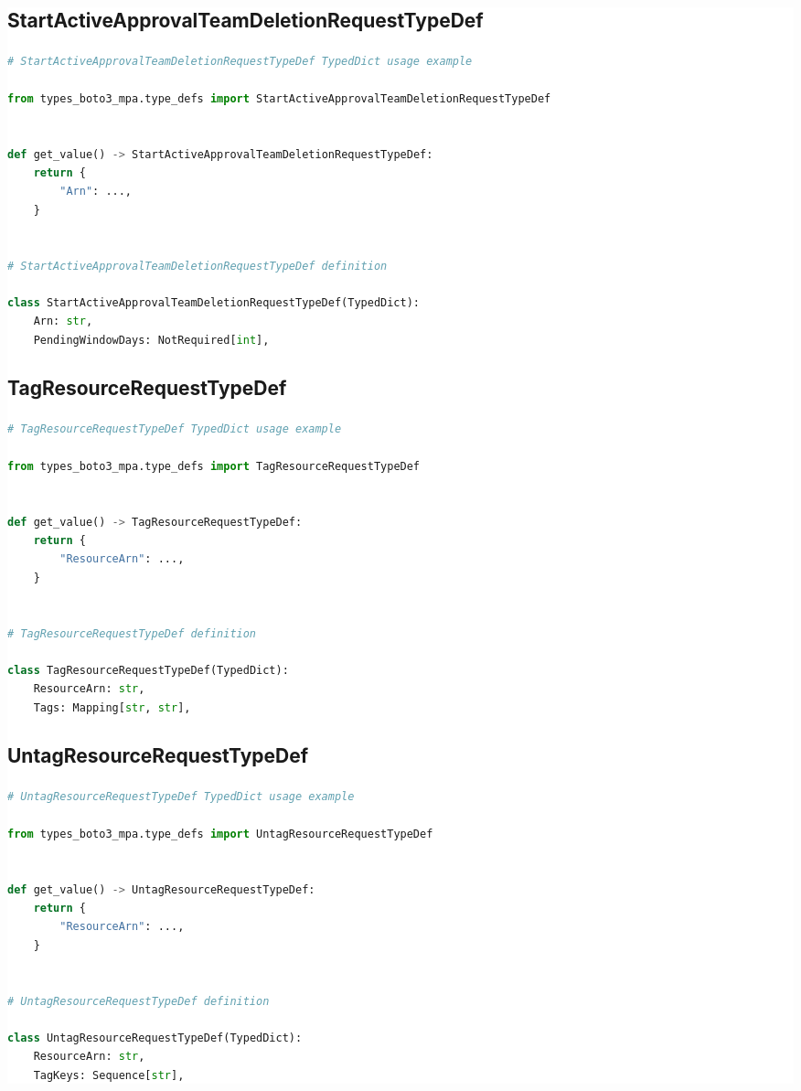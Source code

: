 
## StartActiveApprovalTeamDeletionRequestTypeDef

```python
# StartActiveApprovalTeamDeletionRequestTypeDef TypedDict usage example

from types_boto3_mpa.type_defs import StartActiveApprovalTeamDeletionRequestTypeDef


def get_value() -> StartActiveApprovalTeamDeletionRequestTypeDef:
    return {
        "Arn": ...,
    }


# StartActiveApprovalTeamDeletionRequestTypeDef definition

class StartActiveApprovalTeamDeletionRequestTypeDef(TypedDict):
    Arn: str,
    PendingWindowDays: NotRequired[int],
```


## TagResourceRequestTypeDef

```python
# TagResourceRequestTypeDef TypedDict usage example

from types_boto3_mpa.type_defs import TagResourceRequestTypeDef


def get_value() -> TagResourceRequestTypeDef:
    return {
        "ResourceArn": ...,
    }


# TagResourceRequestTypeDef definition

class TagResourceRequestTypeDef(TypedDict):
    ResourceArn: str,
    Tags: Mapping[str, str],
```


## UntagResourceRequestTypeDef

```python
# UntagResourceRequestTypeDef TypedDict usage example

from types_boto3_mpa.type_defs import UntagResourceRequestTypeDef


def get_value() -> UntagResourceRequestTypeDef:
    return {
        "ResourceArn": ...,
    }


# UntagResourceRequestTypeDef definition

class UntagResourceRequestTypeDef(TypedDict):
    ResourceArn: str,
    TagKeys: Sequence[str],
```